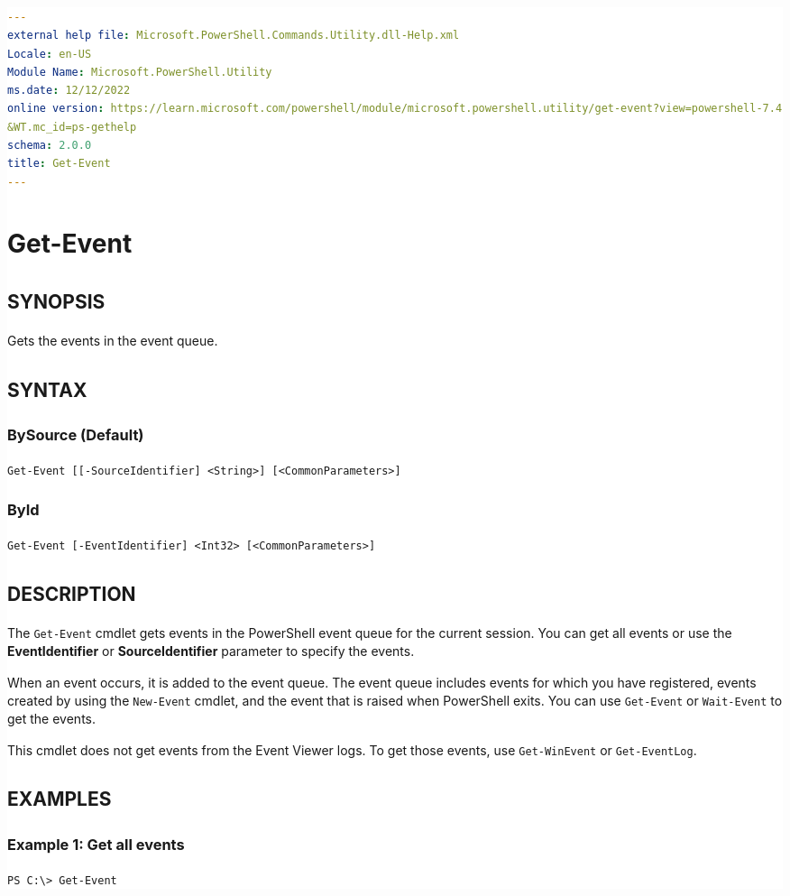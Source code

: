 ```yaml
---
external help file: Microsoft.PowerShell.Commands.Utility.dll-Help.xml
Locale: en-US
Module Name: Microsoft.PowerShell.Utility
ms.date: 12/12/2022
online version: https://learn.microsoft.com/powershell/module/microsoft.powershell.utility/get-event?view=powershell-7.4&WT.mc_id=ps-gethelp
schema: 2.0.0
title: Get-Event
---
```


# Get-Event

## SYNOPSIS
Gets the events in the event queue.

## SYNTAX

### BySource (Default)

```
Get-Event [[-SourceIdentifier] <String>] [<CommonParameters>]
```

### ById

```
Get-Event [-EventIdentifier] <Int32> [<CommonParameters>]
```

## DESCRIPTION

The `Get-Event` cmdlet gets events in the PowerShell event queue for the current session. You can
get all events or use the **EventIdentifier** or **SourceIdentifier** parameter to specify the
events.

When an event occurs, it is added to the event queue. The event queue includes events for which you
have registered, events created by using the `New-Event` cmdlet, and the event that is raised when
PowerShell exits. You can use `Get-Event` or `Wait-Event` to get the events.

This cmdlet does not get events from the Event Viewer logs. To get those events, use `Get-WinEvent`
or `Get-EventLog`.

## EXAMPLES

### Example 1: Get all events

```
PS C:\> Get-Event
```
